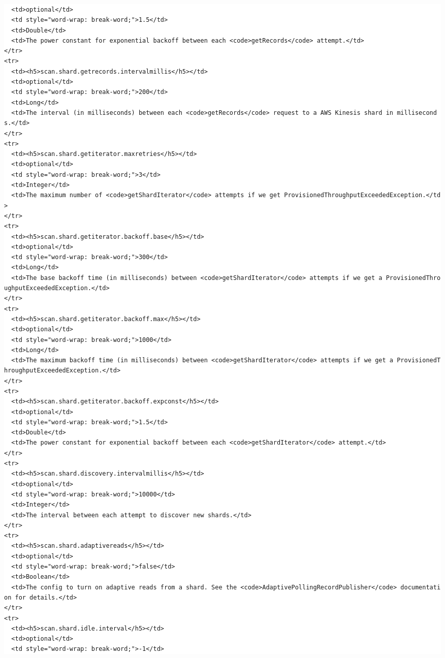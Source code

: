       <td>optional</td>
      <td style="word-wrap: break-word;">1.5</td>
      <td>Double</td>
      <td>The power constant for exponential backoff between each <code>getRecords</code> attempt.</td>
    </tr>
    <tr>
      <td><h5>scan.shard.getrecords.intervalmillis</h5></td>
      <td>optional</td>
      <td style="word-wrap: break-word;">200</td>
      <td>Long</td>
      <td>The interval (in milliseconds) between each <code>getRecords</code> request to a AWS Kinesis shard in milliseconds.</td>
    </tr>
    <tr>
      <td><h5>scan.shard.getiterator.maxretries</h5></td>
      <td>optional</td>
      <td style="word-wrap: break-word;">3</td>
      <td>Integer</td>
      <td>The maximum number of <code>getShardIterator</code> attempts if we get ProvisionedThroughputExceededException.</td>
    </tr>
    <tr>
      <td><h5>scan.shard.getiterator.backoff.base</h5></td>
      <td>optional</td>
      <td style="word-wrap: break-word;">300</td>
      <td>Long</td>
      <td>The base backoff time (in milliseconds) between <code>getShardIterator</code> attempts if we get a ProvisionedThroughputExceededException.</td>
    </tr>
    <tr>
      <td><h5>scan.shard.getiterator.backoff.max</h5></td>
      <td>optional</td>
      <td style="word-wrap: break-word;">1000</td>
      <td>Long</td>
      <td>The maximum backoff time (in milliseconds) between <code>getShardIterator</code> attempts if we get a ProvisionedThroughputExceededException.</td>
    </tr>
    <tr>
      <td><h5>scan.shard.getiterator.backoff.expconst</h5></td>
      <td>optional</td>
      <td style="word-wrap: break-word;">1.5</td>
      <td>Double</td>
      <td>The power constant for exponential backoff between each <code>getShardIterator</code> attempt.</td>
    </tr>
    <tr>
      <td><h5>scan.shard.discovery.intervalmillis</h5></td>
      <td>optional</td>
      <td style="word-wrap: break-word;">10000</td>
      <td>Integer</td>
      <td>The interval between each attempt to discover new shards.</td>
    </tr>
    <tr>
      <td><h5>scan.shard.adaptivereads</h5></td>
      <td>optional</td>
      <td style="word-wrap: break-word;">false</td>
      <td>Boolean</td>
      <td>The config to turn on adaptive reads from a shard. See the <code>AdaptivePollingRecordPublisher</code> documentation for details.</td>
    </tr>
    <tr>
      <td><h5>scan.shard.idle.interval</h5></td>
      <td>optional</td>
      <td style="word-wrap: break-word;">-1</td>